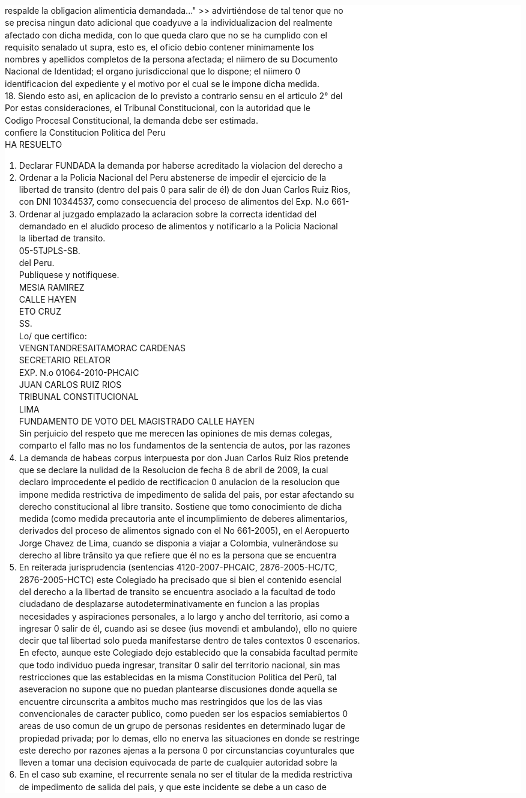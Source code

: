 respalde la obligacion alimenticia demandada..." >> advirtiéndose de tal tenor que no  
se precisa ningun dato adicional que coadyuve a la individualizacion del realmente  
afectado con dicha medida, con lo que queda claro que no se ha cumplido con el  
requisito senalado ut supra, esto es, el oficio debio contener minimamente los  
nombres y apellidos completos de la persona afectada; el niimero de su Documento  
Nacional de Identidad; el organo jurisdiccional que lo dispone; el niimero 0  
identificacion del expediente y el motivo por el cual se le impone dicha medida.  
18. Siendo esto asi, en aplicacion de lo previsto a contrario sensu en el articulo 2° del  
Por estas consideraciones, el Tribunal Constitucional, con la autoridad que le  
Codigo Procesal Constitucional, la demanda debe ser estimada.  
confiere la Constitucion Politica del Peru  
HA RESUELTO  
1. Declarar FUNDADA la demanda por haberse acreditado la violacion del derecho a  
2. Ordenar a la Policia Nacional del Peru abstenerse de impedir el ejercicio de la  
libertad de transito (dentro del pais 0 para salir de él) de don Juan Carlos Ruiz Rios,  
con DNI 10344537, como consecuencia del proceso de alimentos del Exp. N.o 661-  
3. Ordenar al juzgado emplazado la aclaracion sobre la correcta identidad del  
demandado en el aludido proceso de alimentos y notificarlo a la Policia Nacional  
la libertad de transito.  
05-5TJPLS-SB.  
del Peru.  
Publiquese y notifiquese.  
MESIA RAMIREZ  
CALLE HAYEN  
ETO CRUZ  
SS.  
Lo/ que certifico:  
VENGNTANDRESAITAMORAC CARDENAS  
SECRETARIO RELATOR  
EXP. N.o 01064-2010-PHCAIC  
JUAN CARLOS RUIZ RIOS  
TRIBUNAL CONSTITUCIONAL  
LIMA  
FUNDAMENTO DE VOTO DEL MAGISTRADO CALLE HAYEN  
Sin perjuicio del respeto que me merecen las opiniones de mis demas colegas,  
comparto el fallo mas no los fundamentos de la sentencia de autos, por las razones  
1. La demanda de habeas corpus interpuesta por don Juan Carlos Ruiz Rios pretende  
que se declare la nulidad de la Resolucion de fecha 8 de abril de 2009, la cual  
declaro improcedente el pedido de rectificacion 0 anulacion de la resolucion que  
impone medida restrictiva de impedimento de salida del pais, por estar afectando su  
derecho constitucional al libre transito. Sostiene que tomo conocimiento de dicha  
medida (como medida precautoria ante el incumplimiento de deberes alimentarios,  
derivados del proceso de alimentos signado con el No 661-2005), en el Aeropuerto  
Jorge Chavez de Lima, cuando se disponia a viajar a Colombia, vulnerândose su  
derecho al libre trânsito ya que refiere que él no es la persona que se encuentra  
2. En reiterada jurisprudencia (sentencias 4120-2007-PHCAIC, 2876-2005-HC/TC,  
2876-2005-HCTC) este Colegiado ha precisado que si bien el contenido esencial  
del derecho a la libertad de transito se encuentra asociado a la facultad de todo  
ciudadano de desplazarse autodeterminativamente en funcion a las propias  
necesidades y aspiraciones personales, a lo largo y ancho del territorio, asi como a  
ingresar 0 salir de él, cuando asi se desee (ius movendi et ambulando), ello no quiere  
decir que tal libertad solo pueda manifestarse dentro de tales contextos 0 escenarios.  
En efecto, aunque este Colegiado dejo establecido que la consabida facultad permite  
que todo individuo pueda ingresar, transitar 0 salir del territorio nacional, sin mas  
restricciones que las establecidas en la misma Constitucion Politica del Perû, tal  
aseveracion no supone que no puedan plantearse discusiones donde aquella se  
encuentre circunscrita a ambitos mucho mas restringidos que los de las vias  
convencionales de caracter publico, como pueden ser los espacios semiabiertos 0  
areas de uso comun de un grupo de personas residentes en determinado lugar de  
propiedad privada; por lo demas, ello no enerva las situaciones en donde se restringe  
este derecho por razones ajenas a la persona 0 por circunstancias coyunturales que  
lleven a tomar una decision equivocada de parte de cualquier autoridad sobre la  
3. En el caso sub examine, el recurrente senala no ser el titular de la medida restrictiva  
de impedimento de salida del pais, y que este incidente se debe a un caso de  